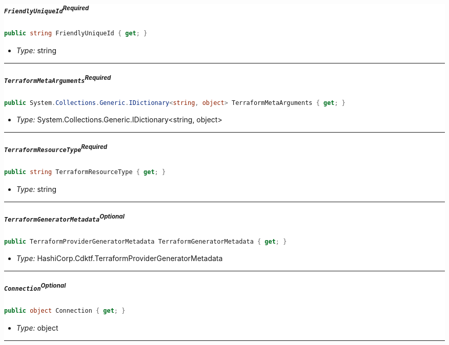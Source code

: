 ##### `FriendlyUniqueId`<sup>Required</sup> <a name="FriendlyUniqueId" id="@cdktf/provider-kubernetes.resourceQuota.ResourceQuota.property.friendlyUniqueId"></a>

```csharp
public string FriendlyUniqueId { get; }
```

- *Type:* string

---

##### `TerraformMetaArguments`<sup>Required</sup> <a name="TerraformMetaArguments" id="@cdktf/provider-kubernetes.resourceQuota.ResourceQuota.property.terraformMetaArguments"></a>

```csharp
public System.Collections.Generic.IDictionary<string, object> TerraformMetaArguments { get; }
```

- *Type:* System.Collections.Generic.IDictionary<string, object>

---

##### `TerraformResourceType`<sup>Required</sup> <a name="TerraformResourceType" id="@cdktf/provider-kubernetes.resourceQuota.ResourceQuota.property.terraformResourceType"></a>

```csharp
public string TerraformResourceType { get; }
```

- *Type:* string

---

##### `TerraformGeneratorMetadata`<sup>Optional</sup> <a name="TerraformGeneratorMetadata" id="@cdktf/provider-kubernetes.resourceQuota.ResourceQuota.property.terraformGeneratorMetadata"></a>

```csharp
public TerraformProviderGeneratorMetadata TerraformGeneratorMetadata { get; }
```

- *Type:* HashiCorp.Cdktf.TerraformProviderGeneratorMetadata

---

##### `Connection`<sup>Optional</sup> <a name="Connection" id="@cdktf/provider-kubernetes.resourceQuota.ResourceQuota.property.connection"></a>

```csharp
public object Connection { get; }
```

- *Type:* object

---